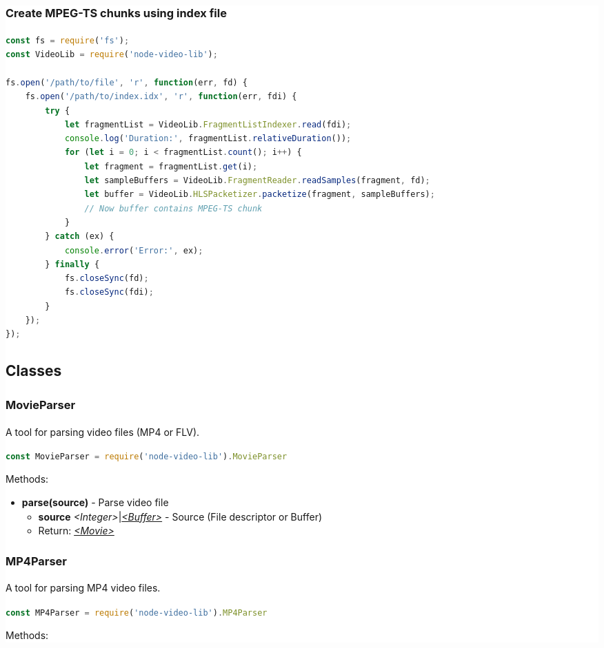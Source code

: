 ### Create MPEG-TS chunks using index file

```javascript
const fs = require('fs');
const VideoLib = require('node-video-lib');

fs.open('/path/to/file', 'r', function(err, fd) {
    fs.open('/path/to/index.idx', 'r', function(err, fdi) {
        try {
            let fragmentList = VideoLib.FragmentListIndexer.read(fdi);
            console.log('Duration:', fragmentList.relativeDuration());
            for (let i = 0; i < fragmentList.count(); i++) {
                let fragment = fragmentList.get(i);
                let sampleBuffers = VideoLib.FragmentReader.readSamples(fragment, fd);
                let buffer = VideoLib.HLSPacketizer.packetize(fragment, sampleBuffers);
                // Now buffer contains MPEG-TS chunk
            }
        } catch (ex) {
            console.error('Error:', ex);
        } finally {
            fs.closeSync(fd);
            fs.closeSync(fdi);
        }
    });
});
```

## Classes

### MovieParser

A tool for parsing video files (MP4 or FLV).

```javascript
const MovieParser = require('node-video-lib').MovieParser
```

Methods:

* **parse(source)** - Parse video file
    * **source** *\<Integer\>*|[*\<Buffer\>*](https://nodejs.org/api/buffer.html) - Source (File descriptor or Buffer)
    * Return: [*\<Movie\>*](#movie)

### MP4Parser

A tool for parsing MP4 video files.

```javascript
const MP4Parser = require('node-video-lib').MP4Parser
```

Methods:
